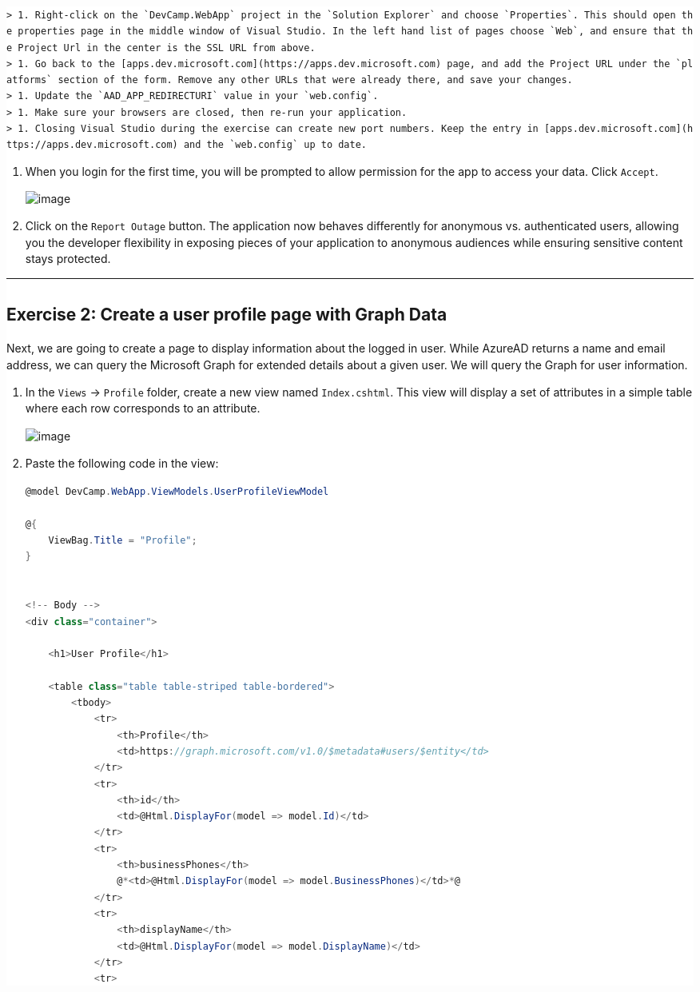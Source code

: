     > 1. Right-click on the `DevCamp.WebApp` project in the `Solution Explorer` and choose `Properties`. This should open the properties page in the middle window of Visual Studio. In the left hand list of pages choose `Web`, and ensure that the Project Url in the center is the SSL URL from above.  
    > 1. Go back to the [apps.dev.microsoft.com](https://apps.dev.microsoft.com) page, and add the Project URL under the `platforms` section of the form. Remove any other URLs that were already there, and save your changes. 
    > 1. Update the `AAD_APP_REDIRECTURI` value in your `web.config`.
    > 1. Make sure your browsers are closed, then re-run your application.
    > 1. Closing Visual Studio during the exercise can create new port numbers. Keep the entry in [apps.dev.microsoft.com](https://apps.dev.microsoft.com) and the `web.config` up to date.
    
1. When you login for the first time, you will be prompted to allow permission for the app to access your data. Click `Accept`.

    ![image](./media/2017-21-06_10_31_00.png)

1. Click on the `Report Outage` button. The application now behaves differently for anonymous vs. authenticated users, allowing you the developer flexibility in exposing pieces of your application to anonymous audiences while ensuring sensitive content stays protected.

---
## Exercise 2: Create a user profile page with Graph Data<a name="ex2"></a>

Next, we are going to create a page to display information about the logged in user. While AzureAD returns a name and email address, we can query the Microsoft Graph for extended details about a given user. We will query the Graph for user information.

1. In the `Views` -> `Profile` folder, create a new view named `Index.cshtml`. This view will display a set of attributes in a simple table where each row corresponds to an attribute. 

    ![image](./media/2017-21-06_11_22_00.png)

1. Paste the following code in the view:

    ```csharp
    @model DevCamp.WebApp.ViewModels.UserProfileViewModel

    @{
        ViewBag.Title = "Profile";
    }


    <!-- Body -->
    <div class="container">

        <h1>User Profile</h1>

        <table class="table table-striped table-bordered">
            <tbody>
                <tr>
                    <th>Profile</th>
                    <td>https://graph.microsoft.com/v1.0/$metadata#users/$entity</td>
                </tr>
                <tr>
                    <th>id</th>
                    <td>@Html.DisplayFor(model => model.Id)</td>
                </tr>
                <tr>
                    <th>businessPhones</th>
                    @*<td>@Html.DisplayFor(model => model.BusinessPhones)</td>*@
                </tr>
                <tr>
                    <th>displayName</th>
                    <td>@Html.DisplayFor(model => model.DisplayName)</td>
                </tr>
                <tr>